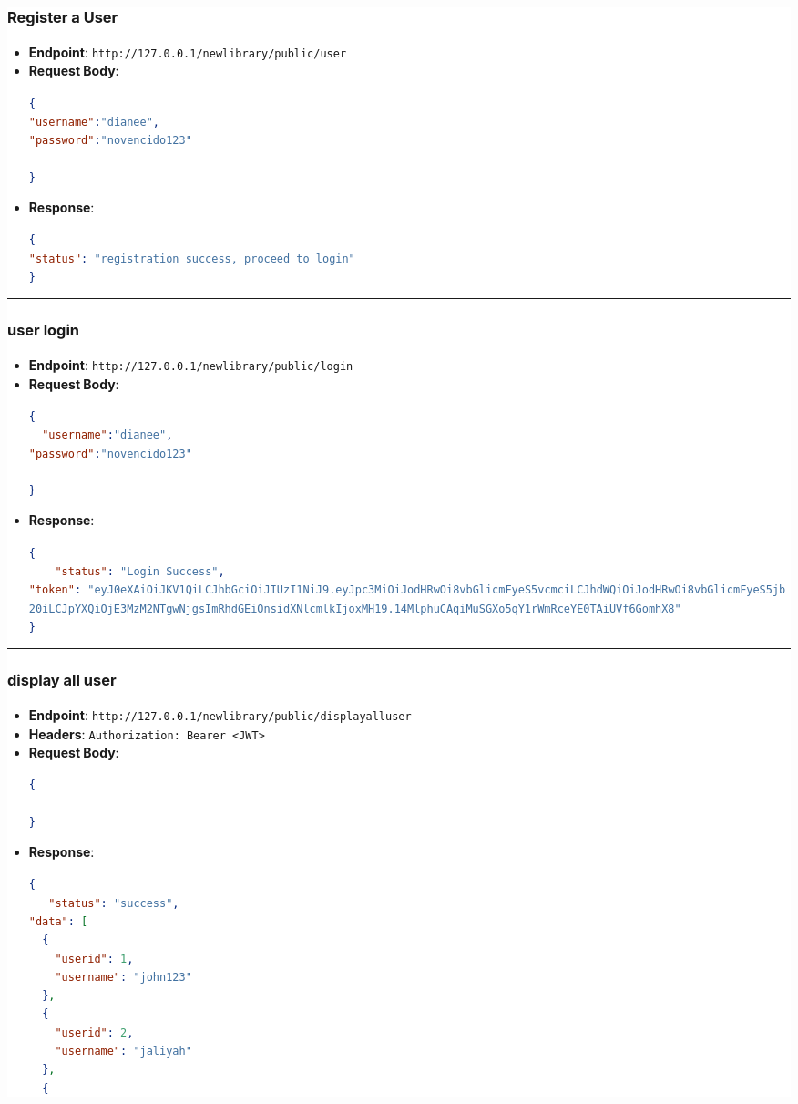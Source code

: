 ### **Register a User**
- **Endpoint**: `http://127.0.0.1/newlibrary/public/user`
- **Request Body**:
  ```json
  {
  "username":"dianee",
  "password":"novencido123"
  
  }
  ```
- **Response**:
  ```json
  {
  "status": "registration success, proceed to login"
  }
  ```


---

### **user login**
- **Endpoint**: `http://127.0.0.1/newlibrary/public/login`
- **Request Body**:
  ```json
  {
    "username":"dianee",
  "password":"novencido123"
  
  }
  ```
- **Response**:
  ```json
  {
      "status": "Login Success",
  "token": "eyJ0eXAiOiJKV1QiLCJhbGciOiJIUzI1NiJ9.eyJpc3MiOiJodHRwOi8vbGlicmFyeS5vcmciLCJhdWQiOiJodHRwOi8vbGlicmFyeS5jb20iLCJpYXQiOjE3MzM2NTgwNjgsImRhdGEiOnsidXNlcmlkIjoxMH19.14MlphuCAqiMuSGXo5qY1rWmRceYE0TAiUVf6GomhX8"
  }
  ```

---

### **display all user**
- **Endpoint**: `http://127.0.0.1/newlibrary/public/displayalluser`
- **Headers**: `Authorization: Bearer <JWT>`
- **Request Body**:
  ```json
  {
  
  }
  ```
- **Response**:
  ```json
  {
     "status": "success",
  "data": [
    {
      "userid": 1,
      "username": "john123"
    },
    {
      "userid": 2,
      "username": "jaliyah"
    },
    {
  ```